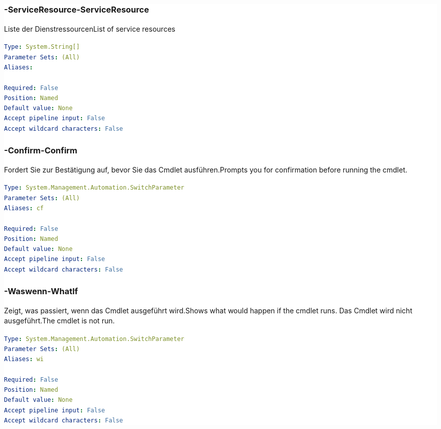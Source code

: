 ### <span data-ttu-id="47edb-121">-ServiceResource</span><span class="sxs-lookup"><span data-stu-id="47edb-121">-ServiceResource</span></span>
<span data-ttu-id="47edb-122">Liste der Dienstressourcen</span><span class="sxs-lookup"><span data-stu-id="47edb-122">List of service resources</span></span>

```yaml
Type: System.String[]
Parameter Sets: (All)
Aliases:

Required: False
Position: Named
Default value: None
Accept pipeline input: False
Accept wildcard characters: False
```

### <span data-ttu-id="47edb-123">-Confirm</span><span class="sxs-lookup"><span data-stu-id="47edb-123">-Confirm</span></span>
<span data-ttu-id="47edb-124">Fordert Sie zur Bestätigung auf, bevor Sie das Cmdlet ausführen.</span><span class="sxs-lookup"><span data-stu-id="47edb-124">Prompts you for confirmation before running the cmdlet.</span></span>

```yaml
Type: System.Management.Automation.SwitchParameter
Parameter Sets: (All)
Aliases: cf

Required: False
Position: Named
Default value: None
Accept pipeline input: False
Accept wildcard characters: False
```

### <span data-ttu-id="47edb-125">-Waswenn</span><span class="sxs-lookup"><span data-stu-id="47edb-125">-WhatIf</span></span>
<span data-ttu-id="47edb-126">Zeigt, was passiert, wenn das Cmdlet ausgeführt wird.</span><span class="sxs-lookup"><span data-stu-id="47edb-126">Shows what would happen if the cmdlet runs.</span></span> <span data-ttu-id="47edb-127">Das Cmdlet wird nicht ausgeführt.</span><span class="sxs-lookup"><span data-stu-id="47edb-127">The cmdlet is not run.</span></span>

```yaml
Type: System.Management.Automation.SwitchParameter
Parameter Sets: (All)
Aliases: wi

Required: False
Position: Named
Default value: None
Accept pipeline input: False
Accept wildcard characters: False
```

